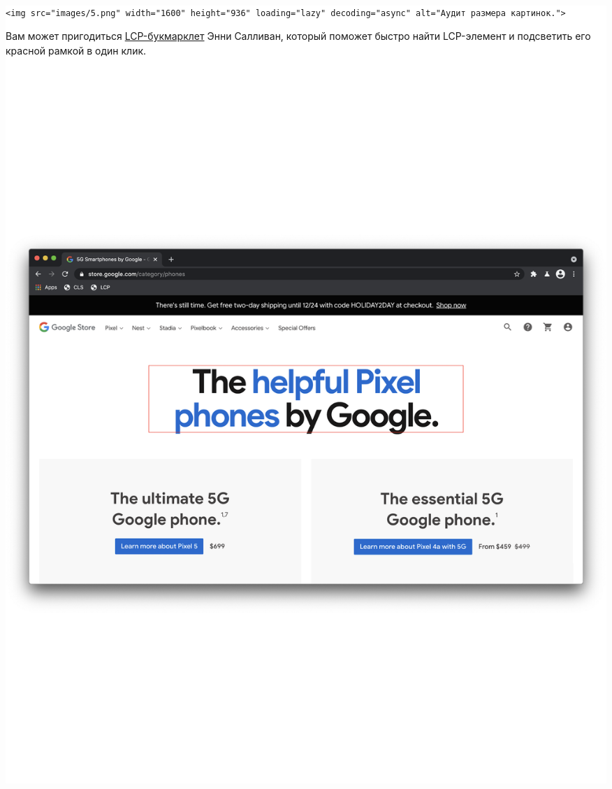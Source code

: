     <img src="images/5.png" width="1600" height="936" loading="lazy" decoding="async" alt="Аудит размера картинок.">
</picture>

Вам может пригодиться [LCP-букмарклет](https://gist.github.com/anniesullie/cf2982342337fd1b2be95c2d5fe5ea06) Энни Салливан, который поможет быстро найти LCP-элемент и подсветить его красной рамкой в один клик.

<picture>
    <source srcset="images/6.webp" type="image/webp">
    <img src="images/6.png" width="1600" height="1018" loading="lazy" decoding="async" alt="Подсвеченный LCP-элемент.">
</picture>
